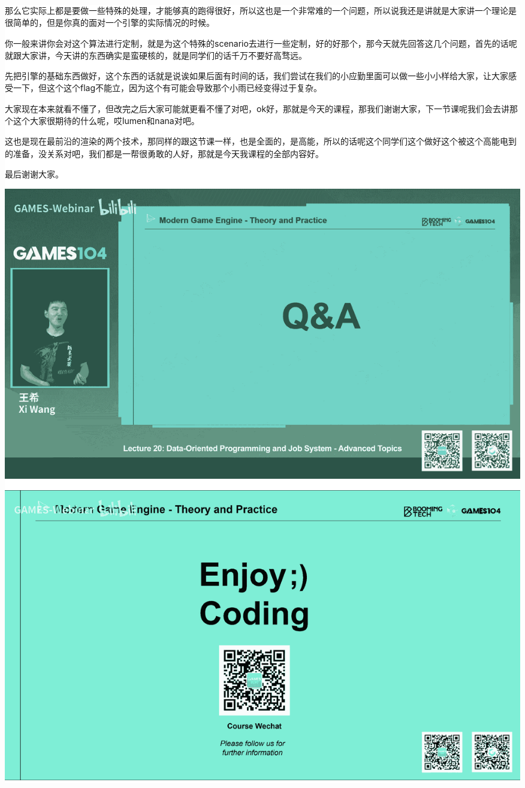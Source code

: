 那么它实际上都是要做一些特殊的处理，才能够真的跑得很好，所以这也是一个非常难的一个问题，所以说我还是讲就是大家讲一个理论是很简单的，但是你真的面对一个引擎的实际情况的时候。

你一般来讲你会对这个算法进行定制，就是为这个特殊的scenario去进行一些定制，好的好那个，那今天就先回答这几个问题，首先的话呢就跟大家讲，今天讲的东西确实是蛮硬核的，就是同学们的话千万不要好高骛远。

先把引擎的基础东西做好，这个东西的话就是说诶如果后面有时间的话，我们尝试在我们的小应勤里面可以做一些小小样给大家，让大家感受一下，但这个这个flag不能立，因为这个有可能会导致那个小雨已经变得过于复杂。

大家现在本来就看不懂了，但改完之后大家可能就更看不懂了对吧，ok好，那就是今天的课程，那我们谢谢大家，下一节课呢我们会去讲那个这个大家很期待的什么呢，哎lumen和nana对吧。

这也是现在最前沿的渲染的两个技术，那同样的跟这节课一样，也是全面的，是高能，所以的话呢这个同学们这个做好这个被这个高能电到的准备，没关系对吧，我们都是一帮很勇敢的人好，那就是今天我课程的全部内容好。

最后谢谢大家。

![](img/d56be7a995132f5163a102a2693f91a7_2.png)

![](img/d56be7a995132f5163a102a2693f91a7_3.png)